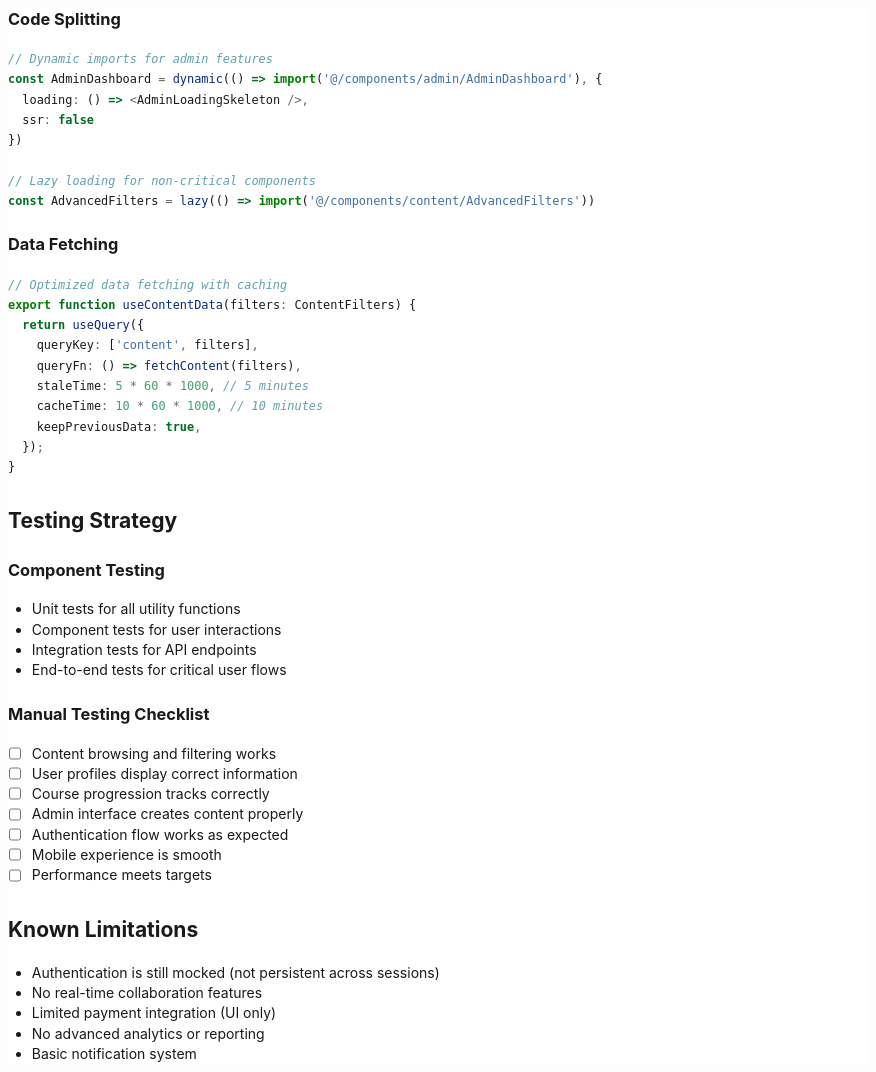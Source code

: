 ### Code Splitting

```typescript
// Dynamic imports for admin features
const AdminDashboard = dynamic(() => import('@/components/admin/AdminDashboard'), {
  loading: () => <AdminLoadingSkeleton />,
  ssr: false
})

// Lazy loading for non-critical components
const AdvancedFilters = lazy(() => import('@/components/content/AdvancedFilters'))
```

### Data Fetching

```typescript
// Optimized data fetching with caching
export function useContentData(filters: ContentFilters) {
  return useQuery({
    queryKey: ['content', filters],
    queryFn: () => fetchContent(filters),
    staleTime: 5 * 60 * 1000, // 5 minutes
    cacheTime: 10 * 60 * 1000, // 10 minutes
    keepPreviousData: true,
  });
}
```

## Testing Strategy

### Component Testing

- Unit tests for all utility functions
- Component tests for user interactions
- Integration tests for API endpoints
- End-to-end tests for critical user flows

### Manual Testing Checklist

- [ ] Content browsing and filtering works
- [ ] User profiles display correct information
- [ ] Course progression tracks correctly
- [ ] Admin interface creates content properly
- [ ] Authentication flow works as expected
- [ ] Mobile experience is smooth
- [ ] Performance meets targets

## Known Limitations

- Authentication is still mocked (not persistent across sessions)
- No real-time collaboration features
- Limited payment integration (UI only)
- No advanced analytics or reporting
- Basic notification system
